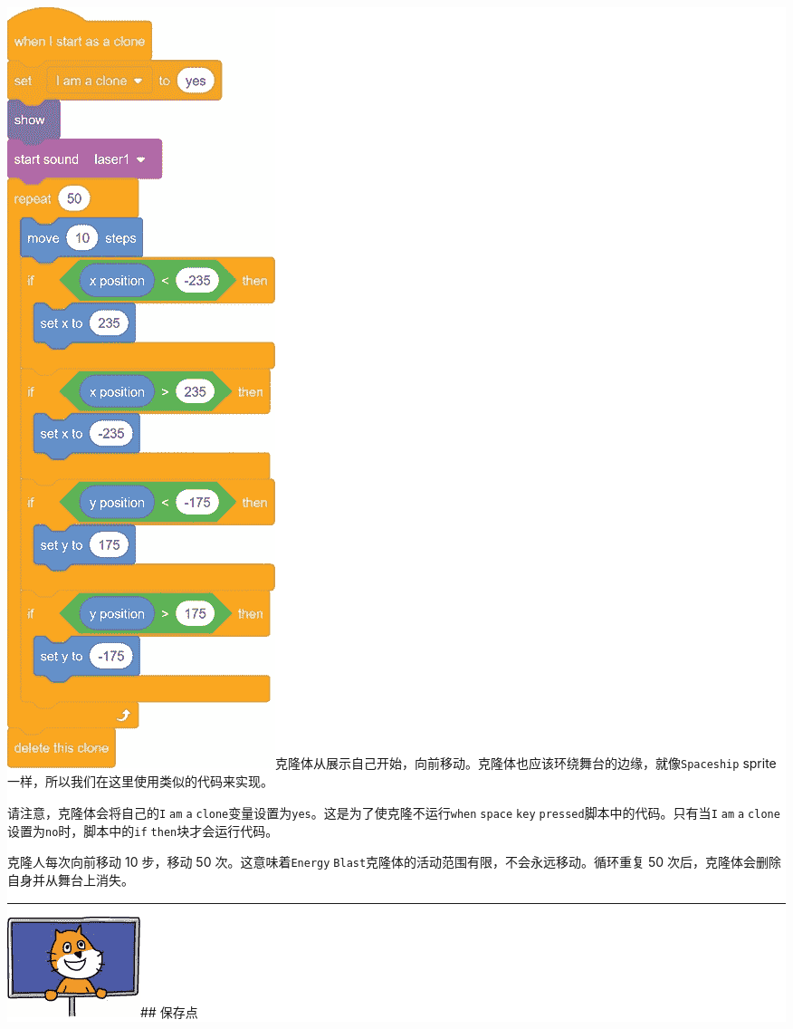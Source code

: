![f06008](img/e14bd62fbabaf2077ee17dd21899ce58.png)克隆体从展示自己开始，向前移动。克隆体也应该环绕舞台的边缘，就像`Spaceship` sprite 一样，所以我们在这里使用类似的代码来实现。

请注意，克隆体会将自己的`I` `am` `a` `clone`变量设置为`yes`。这是为了使克隆不运行`when` `space` `key` `pressed`脚本中的代码。只有当`I` `am` `a` `clone`设置为`no`时，脚本中的`if` `then`块才会运行代码。

克隆人每次向前移动 10 步，移动 50 次。这意味着`Energy` `Blast`克隆体的活动范围有限，不会永远移动。循环重复 50 次后，克隆体会删除自身并从舞台上消失。

* * *

![](img/033307e359da091dc2967b0369570eaa.png)## 保存点
